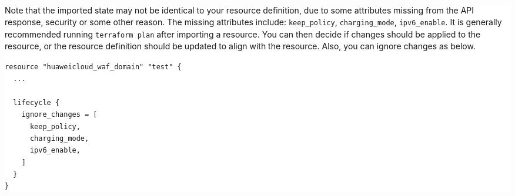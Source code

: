 Note that the imported state may not be identical to your resource definition, due to some attributes missing from the
API response, security or some other reason. The missing attributes include: `keep_policy`, `charging_mode`, `ipv6_enable`.
It is generally recommended running `terraform plan` after importing a resource.
You can then decide if changes should be applied to the resource, or the resource definition should be updated to align
with the resource. Also, you can ignore changes as below.

```hcl
resource "huaweicloud_waf_domain" "test" {
  ...
  
  lifecycle {
    ignore_changes = [
      keep_policy,
      charging_mode,
      ipv6_enable,
    ]
  }
}
```
